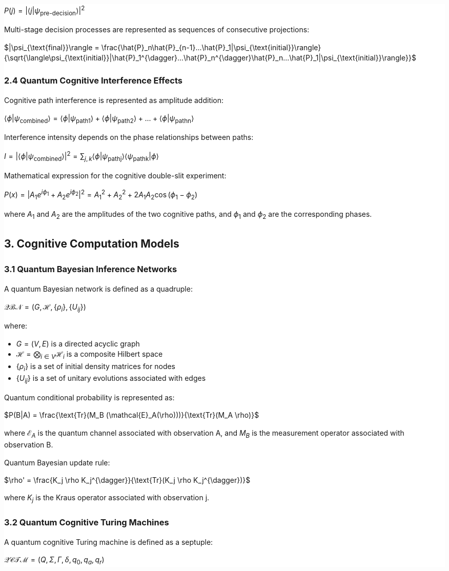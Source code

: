 $`P(j) = |\langle j|\psi_{\text{pre-decision}}\rangle|^2`$

Multi-stage decision processes are represented as sequences of consecutive projections:

$`|\psi_{\text{final}}\rangle = \frac{\hat{P}_n\hat{P}_{n-1}...\hat{P}_1|\psi_{\text{initial}}\rangle}{\sqrt{\langle\psi_{\text{initial}}|\hat{P}_1^{\dagger}...\hat{P}_n^{\dagger}\hat{P}_n...\hat{P}_1|\psi_{\text{initial}}\rangle}}`$

### 2.4 Quantum Cognitive Interference Effects

Cognitive path interference is represented as amplitude addition:

$`\langle \phi|\psi_{\text{combined}}\rangle = \langle\phi|\psi_{\text{path1}}\rangle + \langle\phi|\psi_{\text{path2}}\rangle + ... + \langle\phi|\psi_{\text{pathn}}\rangle`$

Interference intensity depends on the phase relationships between paths:

$`I = |\langle\phi|\psi_{\text{combined}}\rangle|^2 = \sum_{j,k} \langle\phi|\psi_{\text{pathj}}\rangle\langle\psi_{\text{pathk}}|\phi\rangle`$

Mathematical expression for the cognitive double-slit experiment:

$`P(x) = |A_1e^{i\phi_1} + A_2e^{i\phi_2}|^2 = A_1^2 + A_2^2 + 2A_1A_2\cos(\phi_1 - \phi_2)`$

where $`A_1`$ and $`A_2`$ are the amplitudes of the two cognitive paths, and $`\phi_1`$ and $`\phi_2`$ are the corresponding phases.

## 3. Cognitive Computation Models

### 3.1 Quantum Bayesian Inference Networks

A quantum Bayesian network is defined as a quadruple:

$`\mathcal{QBN} = (G, \mathcal{H}, \{\rho_i\}, \{U_{ij}\})`$

where:
- $`G = (V, E)`$ is a directed acyclic graph
- $`\mathcal{H} = \bigotimes_{i \in V} \mathcal{H}_i`$ is a composite Hilbert space
- $`\{\rho_i\}`$ is a set of initial density matrices for nodes
- $`\{U_{ij}\}`$ is a set of unitary evolutions associated with edges

Quantum conditional probability is represented as:

$`P(B|A) = \frac{\text{Tr}(M_B (\mathcal{E}_A(\rho)))}{\text{Tr}(M_A \rho)}`$

where $`\mathcal{E}_A`$ is the quantum channel associated with observation A, and $`M_B`$ is the measurement operator associated with observation B.

Quantum Bayesian update rule:

$`\rho' = \frac{K_j \rho K_j^{\dagger}}{\text{Tr}(K_j \rho K_j^{\dagger})}`$

where $`K_j`$ is the Kraus operator associated with observation j.

### 3.2 Quantum Cognitive Turing Machines

A quantum cognitive Turing machine is defined as a septuple:

$`\mathcal{QCTM} = (Q, \Sigma, \Gamma, \delta, q_0, q_a, q_r)`$
